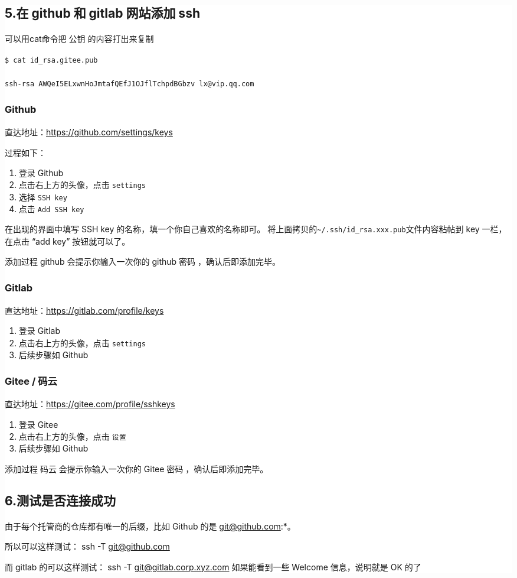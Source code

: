 
## 5.在 github 和 gitlab 网站添加 ssh

可以用cat命令把 公钥 的内容打出来复制

```
$ cat id_rsa.gitee.pub

ssh-rsa AWQeI5ELxwnHoJmtafQEfJ1OJflTchpdBGbzv lx@vip.qq.com
```


### Github

直达地址：https://github.com/settings/keys

过程如下： 
1. 登录 Github 
2. 点击右上方的头像，点击 `settings`
3. 选择 `SSH key` 
4. 点击 `Add SSH key` 

在出现的界面中填写 SSH key 的名称，填一个你自己喜欢的名称即可。
将上面拷贝的` ~/.ssh/id_rsa.xxx.pub `文件内容粘帖到 key 一栏，在点击 “add key” 按钮就可以了。 

添加过程 github 会提示你输入一次你的 github 密码 ，确认后即添加完毕。

### Gitlab

直达地址：https://gitlab.com/profile/keys

1. 登录 Gitlab 
2. 点击右上方的头像，点击 `settings`
3. 后续步骤如 Github

### Gitee / 码云

直达地址：https://gitee.com/profile/sshkeys

1. 登录 Gitee 
2. 点击右上方的头像，点击 `设置`
3. 后续步骤如 Github

添加过程 码云 会提示你输入一次你的 Gitee 密码 ，确认后即添加完毕。


## 6.测试是否连接成功

由于每个托管商的仓库都有唯一的后缀，比如 Github 的是 git@github.com:*。

所以可以这样测试： 
ssh -T git@github.com 

而 gitlab 的可以这样测试： 
ssh -T git@gitlab.corp.xyz.com 
如果能看到一些 Welcome 信息，说明就是 OK 的了
